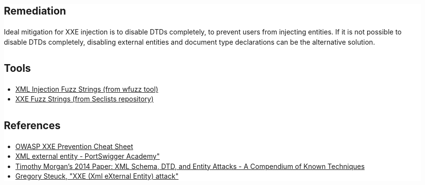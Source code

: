 ## Remediation

Ideal mitigation for XXE injection is to disable DTDs completely, to prevent users from injecting entities. If it is not possible to disable DTDs completely, disabling external entities and document type declarations can be the alternative solution.

## Tools

- [XML Injection Fuzz Strings (from wfuzz tool)](https://github.com/xmendez/wfuzz/blob/master/wordlist/Injections/XML.txt)
- [XXE Fuzz Strings (from Seclists repository)](https://github.com/danielmiessler/SecLists/blob/master/Fuzzing/XXE-Fuzzing.txt)

## References

- [OWASP XXE Prevention Cheat Sheet](https://cheatsheetseries.owasp.org/cheatsheets/XML_External_Entity_Prevention_Cheat_Sheet.html)
- [XML external entity - PortSwigger Academy"](https://portswigger.net/web-security/xxe)
- [Timothy Morgan’s 2014 Paper: XML Schema, DTD, and Entity Attacks - A Compendium of Known Techniques](http://www.vsecurity.com/download/papers/XMLDTDEntityAttacks.pdf)
- [Gregory Steuck, "XXE (Xml eXternal Entity) attack"](https://www.securityfocus.com/archive/1/297714)
